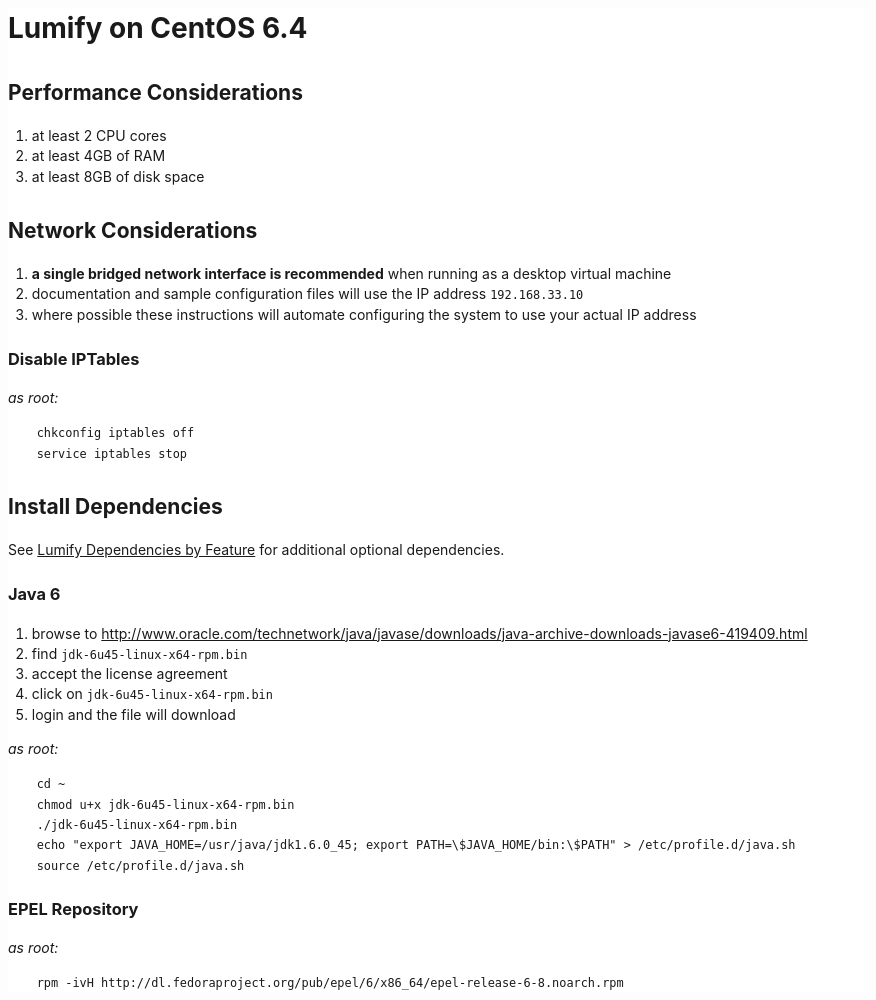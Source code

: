 # Lumify on CentOS 6.4

## Performance Considerations

1. at least 2 CPU cores
1. at least 4GB of RAM
1. at least 8GB of disk space

## Network Considerations

1. **a single bridged network interface is recommended** when running as a desktop virtual machine
1. documentation and sample configuration files will use the IP address `192.168.33.10`
1. where possible these instructions will automate configuring the system to use your actual IP address

### Disable IPTables

*as root:*

        chkconfig iptables off
        service iptables stop


## Install Dependencies

See [Lumify Dependencies by Feature](dependencies-by-feature.md) for additional optional dependencies.

### Java 6

1. browse to http://www.oracle.com/technetwork/java/javase/downloads/java-archive-downloads-javase6-419409.html
1. find `jdk-6u45-linux-x64-rpm.bin`
1. accept the license agreement
1. click on `jdk-6u45-linux-x64-rpm.bin`
1. login and the file will download

*as root:*

        cd ~
        chmod u+x jdk-6u45-linux-x64-rpm.bin
        ./jdk-6u45-linux-x64-rpm.bin
        echo "export JAVA_HOME=/usr/java/jdk1.6.0_45; export PATH=\$JAVA_HOME/bin:\$PATH" > /etc/profile.d/java.sh
        source /etc/profile.d/java.sh


### EPEL Repository

*as root:*

        rpm -ivH http://dl.fedoraproject.org/pub/epel/6/x86_64/epel-release-6-8.noarch.rpm
